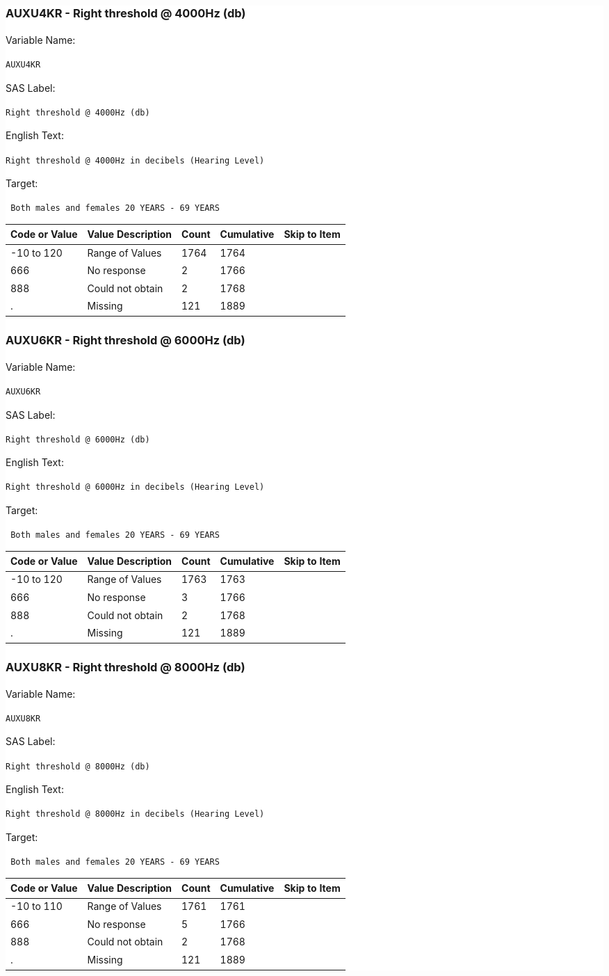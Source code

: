 ### AUXU4KR - Right threshold @ 4000Hz (db)

Variable Name:

    AUXU4KR
SAS Label:

    Right threshold @ 4000Hz (db)
English Text:

    Right threshold @ 4000Hz in decibels (Hearing Level)
Target:

     Both males and females 20 YEARS - 69 YEARS
Code or Value | Value Description | Count | Cumulative | Skip to Item  
---|---|---|---|---  
-10 to 120 | Range of Values | 1764 | 1764 |   
666 | No response | 2 | 1766 |   
888 | Could not obtain | 2 | 1768 |   
. | Missing | 121 | 1889 |   
  
### AUXU6KR - Right threshold @ 6000Hz (db)

Variable Name:

    AUXU6KR
SAS Label:

    Right threshold @ 6000Hz (db)
English Text:

    Right threshold @ 6000Hz in decibels (Hearing Level)
Target:

     Both males and females 20 YEARS - 69 YEARS
Code or Value | Value Description | Count | Cumulative | Skip to Item  
---|---|---|---|---  
-10 to 120 | Range of Values | 1763 | 1763 |   
666 | No response | 3 | 1766 |   
888 | Could not obtain | 2 | 1768 |   
. | Missing | 121 | 1889 |   
  
### AUXU8KR - Right threshold @ 8000Hz (db)

Variable Name:

    AUXU8KR
SAS Label:

    Right threshold @ 8000Hz (db)
English Text:

    Right threshold @ 8000Hz in decibels (Hearing Level)
Target:

     Both males and females 20 YEARS - 69 YEARS
Code or Value | Value Description | Count | Cumulative | Skip to Item  
---|---|---|---|---  
-10 to 110 | Range of Values | 1761 | 1761 |   
666 | No response | 5 | 1766 |   
888 | Could not obtain | 2 | 1768 |   
. | Missing | 121 | 1889 |   
  